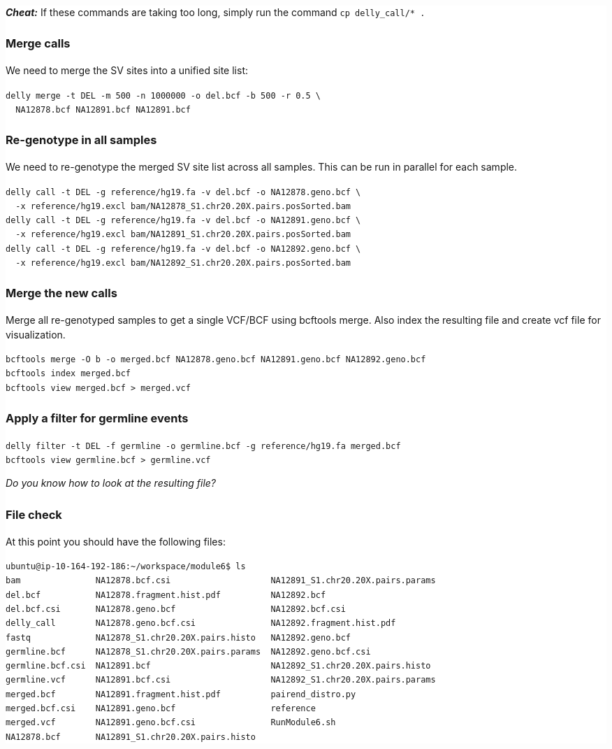 ***Cheat:*** If these commands are taking too long, simply run the command `cp delly_call/* .`

### Merge calls

We need to merge the SV sites into a unified site list:

<pre><code>delly merge -t DEL -m 500 -n 1000000 -o del.bcf -b 500 -r 0.5 \
  NA12878.bcf NA12891.bcf NA12891.bcf
</code></pre>

### Re-genotype in all samples

We need to re-genotype the merged SV site list across all samples. This can be run in parallel for each sample.

<pre><code>delly call -t DEL -g reference/hg19.fa -v del.bcf -o NA12878.geno.bcf \
  -x reference/hg19.excl bam/NA12878_S1.chr20.20X.pairs.posSorted.bam
delly call -t DEL -g reference/hg19.fa -v del.bcf -o NA12891.geno.bcf \
  -x reference/hg19.excl bam/NA12891_S1.chr20.20X.pairs.posSorted.bam
delly call -t DEL -g reference/hg19.fa -v del.bcf -o NA12892.geno.bcf \
  -x reference/hg19.excl bam/NA12892_S1.chr20.20X.pairs.posSorted.bam
</code></pre>

### Merge the new calls

Merge all re-genotyped samples to get a single VCF/BCF using bcftools merge. Also index the resulting file and create vcf file for visualization.

<pre><code>bcftools merge -O b -o merged.bcf NA12878.geno.bcf NA12891.geno.bcf NA12892.geno.bcf
bcftools index merged.bcf
bcftools view merged.bcf > merged.vcf
</code></pre>

### Apply a filter for germline events

<pre><code>delly filter -t DEL -f germline -o germline.bcf -g reference/hg19.fa merged.bcf
bcftools view germline.bcf > germline.vcf
</code></pre>

*Do you know how to look at the resulting file?*

### File check

At this point you should have the following files:

<pre><code>ubuntu@ip-10-164-192-186:~/workspace/module6$ ls
bam               NA12878.bcf.csi                    NA12891_S1.chr20.20X.pairs.params
del.bcf           NA12878.fragment.hist.pdf          NA12892.bcf
del.bcf.csi       NA12878.geno.bcf                   NA12892.bcf.csi
delly_call        NA12878.geno.bcf.csi               NA12892.fragment.hist.pdf
fastq             NA12878_S1.chr20.20X.pairs.histo   NA12892.geno.bcf
germline.bcf      NA12878_S1.chr20.20X.pairs.params  NA12892.geno.bcf.csi
germline.bcf.csi  NA12891.bcf                        NA12892_S1.chr20.20X.pairs.histo
germline.vcf      NA12891.bcf.csi                    NA12892_S1.chr20.20X.pairs.params
merged.bcf        NA12891.fragment.hist.pdf          pairend_distro.py
merged.bcf.csi    NA12891.geno.bcf                   reference
merged.vcf        NA12891.geno.bcf.csi               RunModule6.sh
NA12878.bcf       NA12891_S1.chr20.20X.pairs.histo
</code></pre>
